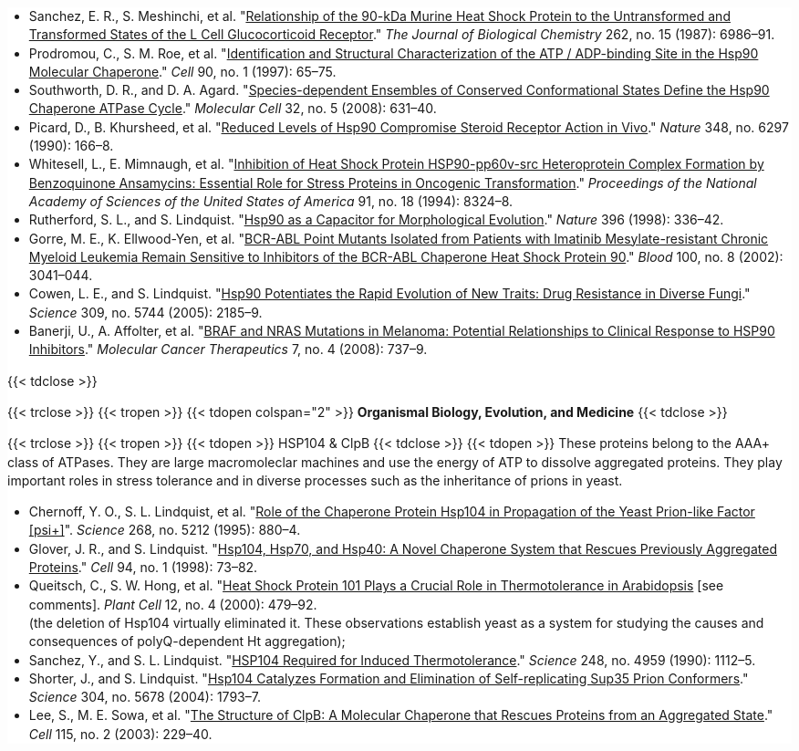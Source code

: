 *   Sanchez, E. R., S. Meshinchi, et al. "[Relationship of the 90-kDa Murine Heat Shock Protein to the Untransformed and Transformed States of the L Cell Glucocorticoid Receptor](http://www.ncbi.nlm.nih.gov/pubmed/3294824)." _The Journal of Biological Chemistry_ 262, no. 15 (1987): 6986–91.
*   Prodromou, C., S. M. Roe, et al. "[Identification and Structural Characterization of the ATP / ADP-binding Site in the Hsp90 Molecular Chaperone](http://dx.doi.org/10.1016/S0092-8674(00)80314-1)." _Cell_ 90, no. 1 (1997): 65–75.
*   Southworth, D. R., and D. A. Agard. "[Species-dependent Ensembles of Conserved Conformational States Define the Hsp90 Chaperone ATPase Cycle](http://dx.doi.org/10.1016/j.molcel.2008.10.024)." _Molecular Cell_ 32, no. 5 (2008): 631–40.
*   Picard, D., B. Khursheed, et al. "[Reduced Levels of Hsp90 Compromise Steroid Receptor Action in Vivo](http://dx.doi.org/10.1038/348166a0)." _Nature_ 348, no. 6297 (1990): 166–8.
*   Whitesell, L., E. Mimnaugh, et al. "[Inhibition of Heat Shock Protein HSP90-pp60v-src Heteroprotein Complex Formation by Benzoquinone Ansamycins: Essential Role for Stress Proteins in Oncogenic Transformation](http://www.ncbi.nlm.nih.gov/pmc/articles/PMC44598/)." _Proceedings of the National Academy of Sciences of the United States of America_ 91, no. 18 (1994): 8324–8.
*   Rutherford, S. L., and S. Lindquist. "[Hsp90 as a Capacitor for Morphological Evolution](http://dx.doi.org/10.1038/24550)." _Nature_ 396 (1998): 336–42.
*   Gorre, M. E., K. Ellwood-Yen, et al. "[BCR-ABL Point Mutants Isolated from Patients with Imatinib Mesylate-resistant Chronic Myeloid Leukemia Remain Sensitive to Inhibitors of the BCR-ABL Chaperone Heat Shock Protein 90](http://dx.doi.org/10.1182/blood-2002-05-1361)." _Blood_ 100, no. 8 (2002): 3041–044.
*   Cowen, L. E., and S. Lindquist. "[Hsp90 Potentiates the Rapid Evolution of New Traits: Drug Resistance in Diverse Fungi](http://dx.doi.org/10.1126/science.1118370)." _Science_ 309, no. 5744 (2005): 2185–9.
*   Banerji, U., A. Affolter, et al. "[BRAF and NRAS Mutations in Melanoma: Potential Relationships to Clinical Response to HSP90 Inhibitors](http://dx.doi.org/10.1158/1535-7163.MCT-08-0145)." _Molecular Cancer Therapeutics_ 7, no. 4 (2008): 737–9.


{{< tdclose >}}

{{< trclose >}}
{{< tropen >}}
{{< tdopen colspan="2" >}}
**Organismal Biology, Evolution, and Medicine**
{{< tdclose >}}

{{< trclose >}}
{{< tropen >}}
{{< tdopen >}}
HSP104 & ClpB
{{< tdclose >}}
{{< tdopen >}}
These proteins belong to the AAA+ class of ATPases. They are large macromoleclar machines and use the energy of ATP to dissolve aggregated proteins. They play important roles in stress tolerance and in diverse processes such as the inheritance of prions in yeast.

*   Chernoff, Y. O., S. L. Lindquist, et al. "[Role of the Chaperone Protein Hsp104 in Propagation of the Yeast Prion-like Factor \[psi+\]](http://dx.doi.org/10.1126/science.7754373)". _Science_ 268, no. 5212 (1995): 880–4.
*   Glover, J. R., and S. Lindquist. "[Hsp104, Hsp70, and Hsp40: A Novel Chaperone System that Rescues Previously Aggregated Proteins](http://dx.doi.org/10.1016/S0092-8674%2800%2981223-4)." _Cell_ 94, no. 1 (1998): 73–82.
*   Queitsch, C., S. W. Hong, et al. "[Heat Shock Protein 101 Plays a Crucial Role in Thermotolerance in Arabidopsis](http://dx.doi.org/10.1105/tpc.12.4.479) \[see comments\]. _Plant Cell_ 12, no. 4 (2000): 479–92.  
    (the deletion of Hsp104 virtually eliminated it. These observations establish yeast as a system for studying the causes and consequences of polyQ-dependent Ht aggregation);
*   Sanchez, Y., and S. L. Lindquist. "[HSP104 Required for Induced Thermotolerance](http://dx.doi.org/10.1126/science.2188365)." _Science_ 248, no. 4959 (1990): 1112–5.
*   Shorter, J., and S. Lindquist. "[Hsp104 Catalyzes Formation and Elimination of Self-replicating Sup35 Prion Conformers](http://dx.doi.org/10.1126/science.1098007)." _Science_ 304, no. 5678 (2004): 1793–7.
*   Lee, S., M. E. Sowa, et al. "[The Structure of ClpB: A Molecular Chaperone that Rescues Proteins from an Aggregated State](http://dx.doi.org/10.1016/S0092-8674(03)00807-9)." _Cell_ 115, no. 2 (2003): 229–40.